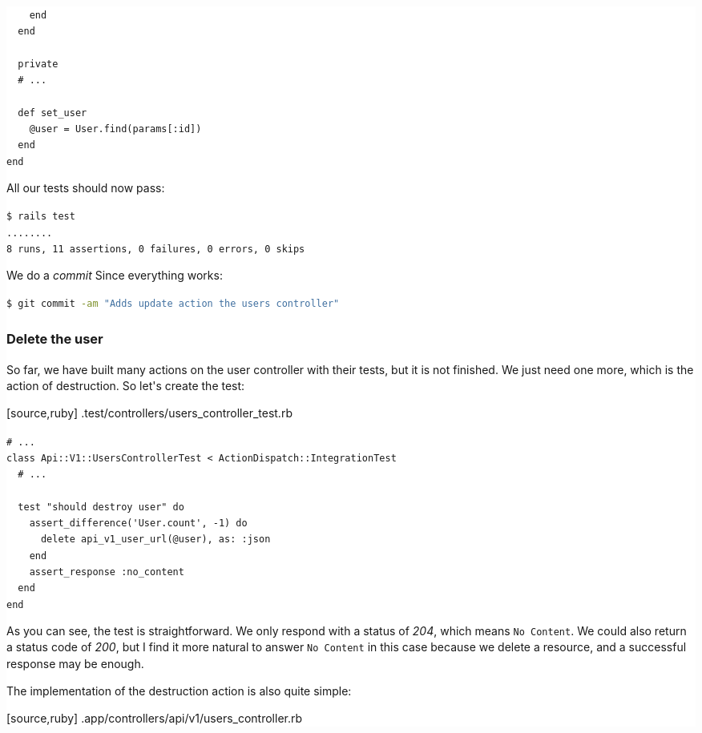 ```
    end
  end

  private
  # ...

  def set_user
    @user = User.find(params[:id])
  end
end

```

All our tests should now pass:

```bash
$ rails test
........
8 runs, 11 assertions, 0 failures, 0 errors, 0 skips
```

We do a _commit_ Since everything works:

```bash
$ git commit -am "Adds update action the users controller"
```

### Delete the user

So far, we have built many actions on the user controller with their tests, but it is not finished. We just need one more, which is the action of destruction. So let's create the test:

[source,ruby]
.test/controllers/users_controller_test.rb

```
# ...
class Api::V1::UsersControllerTest < ActionDispatch::IntegrationTest
  # ...

  test "should destroy user" do
    assert_difference('User.count', -1) do
      delete api_v1_user_url(@user), as: :json
    end
    assert_response :no_content
  end
end
```

As you can see, the test is straightforward. We only respond with a status of _204_, which means `No Content`. We could also return a status code of _200_, but I find it more natural to answer `No Content` in this case because we delete a resource, and a successful response may be enough.

The implementation of the destruction action is also quite simple:

[source,ruby]
.app/controllers/api/v1/users_controller.rb
